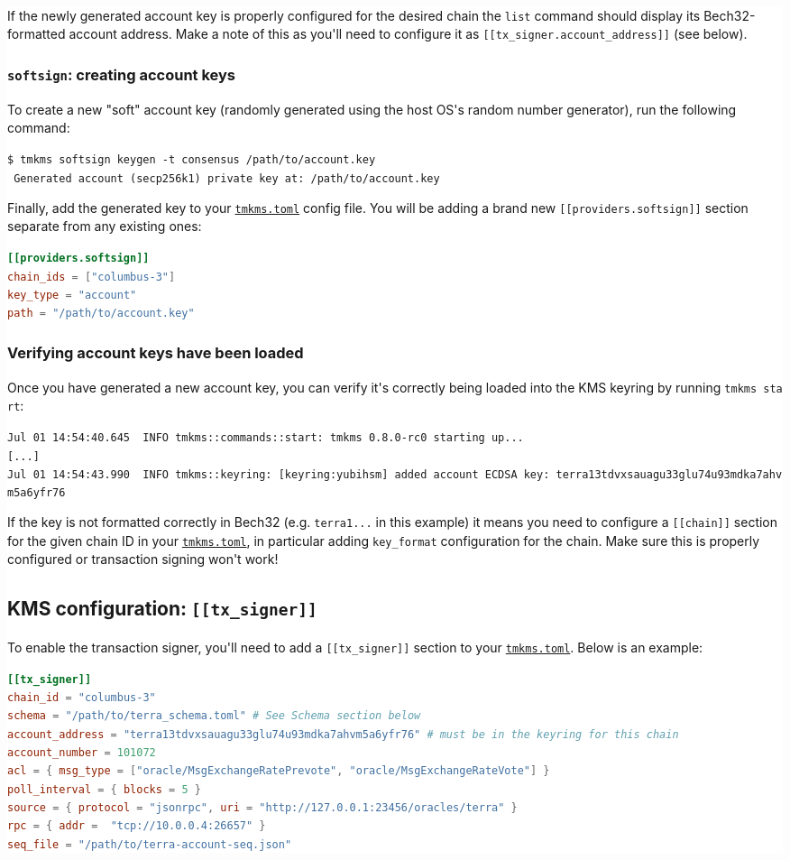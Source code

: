If the newly generated account key is properly configured for the desired chain
the `list` command should display its Bech32-formatted account address. Make a
note of this as you'll need to configure it as `[[tx_signer.account_address]]`
(see below).

### `softsign`: creating account keys

To create a new "soft" account key (randomly generated using the host OS's
random number generator), run the following command:

```
$ tmkms softsign keygen -t consensus /path/to/account.key
 Generated account (secp256k1) private key at: /path/to/account.key
```

Finally, add the generated key to your [`tmkms.toml`] config file.
You will be adding a brand new `[[providers.softsign]]` section separate from
any existing ones:

```toml
[[providers.softsign]]
chain_ids = ["columbus-3"]
key_type = "account"
path = "/path/to/account.key"
```

### Verifying account keys have been loaded

Once you have generated a new account key, you can verify it's correctly being
loaded into the KMS keyring by running `tmkms start`:

```
Jul 01 14:54:40.645  INFO tmkms::commands::start: tmkms 0.8.0-rc0 starting up...
[...]
Jul 01 14:54:43.990  INFO tmkms::keyring: [keyring:yubihsm] added account ECDSA key: terra13tdvxsauagu33glu74u93mdka7ahvm5a6yfr76
```

If the key is not formatted correctly in Bech32 (e.g. `terra1...` in this example)
it means you need to configure a `[[chain]]` section for the given chain ID
in your [`tmkms.toml`], in particular adding `key_format` configuration for the chain.
Make sure this is properly configured or transaction signing won't work!

## KMS configuration: `[[tx_signer]]`

To enable the transaction signer, you'll need to add a `[[tx_signer]]` section
to your [`tmkms.toml`]. Below is an example:

```toml
[[tx_signer]]
chain_id = "columbus-3"
schema = "/path/to/terra_schema.toml" # See Schema section below
account_address = "terra13tdvxsauagu33glu74u93mdka7ahvm5a6yfr76" # must be in the keyring for this chain
account_number = 101072
acl = { msg_type = ["oracle/MsgExchangeRatePrevote", "oracle/MsgExchangeRateVote"] }
poll_interval = { blocks = 5 }
source = { protocol = "jsonrpc", uri = "http://127.0.0.1:23456/oracles/terra" }
rpc = { addr =  "tcp://10.0.0.4:26657" }
seq_file = "/path/to/terra-account-seq.json"
```


[StdTx]: https://godoc.org/github.com/cosmos/cosmos-sdk/x/auth/types#StdTx
[YubiHSM 2]: https://github.com/iqlusioninc/tmkms/blob/main/README.yubihsm.md
[Stargate]: https://blog.cosmos.network/cosmos-stargate-upgrade-overview-8939475fe673
[Roadmap]: https://github.com/iqlusioninc/tmkms/issues/96
[Protobuf]: https://github.com/iqlusioninc/crates/issues/459
[secp256k1]: https://en.bitcoin.it/wiki/Secp256k1
[ECDSA]: https://en.wikipedia.org/wiki/Elliptic_Curve_Digital_Signature_Algorithm
[Amino JSON]: https://docs.tendermint.com/master/spec/blockchain/encoding.html#json
[`tmkms.toml`]: https://github.com/iqlusioninc/tmkms/blob/main/tmkms.toml.example
[Cosmos Send Tokens]: https://hub.cosmos.network/master/resources/gaiacli.html#send-tokens
[Terra Oracle]: https://docs.terra.money/dev/spec-oracle.html#message-types
[broadcast_tx_sync]: https://docs.tendermint.com/master/rpc/#/Tx/broadcast_tx_sync
